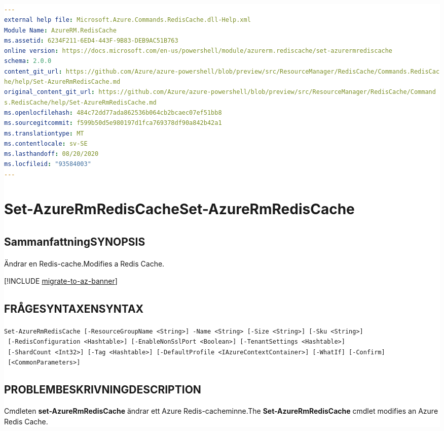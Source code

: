 ```yaml
---
external help file: Microsoft.Azure.Commands.RedisCache.dll-Help.xml
Module Name: AzureRM.RedisCache
ms.assetid: 6234F211-6ED4-443F-9B83-DEB9AC51B763
online version: https://docs.microsoft.com/en-us/powershell/module/azurerm.rediscache/set-azurermrediscache
schema: 2.0.0
content_git_url: https://github.com/Azure/azure-powershell/blob/preview/src/ResourceManager/RedisCache/Commands.RedisCache/help/Set-AzureRmRedisCache.md
original_content_git_url: https://github.com/Azure/azure-powershell/blob/preview/src/ResourceManager/RedisCache/Commands.RedisCache/help/Set-AzureRmRedisCache.md
ms.openlocfilehash: 484c72dd77ada862536b064cb2bcaec07ef51bb8
ms.sourcegitcommit: f599b50d5e980197d1fca769378df90a842b42a1
ms.translationtype: MT
ms.contentlocale: sv-SE
ms.lasthandoff: 08/20/2020
ms.locfileid: "93584003"
---
```

# <span data-ttu-id="b7f7a-101">Set-AzureRmRedisCache</span><span class="sxs-lookup"><span data-stu-id="b7f7a-101">Set-AzureRmRedisCache</span></span>

## <span data-ttu-id="b7f7a-102">Sammanfattning</span><span class="sxs-lookup"><span data-stu-id="b7f7a-102">SYNOPSIS</span></span>
<span data-ttu-id="b7f7a-103">Ändrar en Redis-cache.</span><span class="sxs-lookup"><span data-stu-id="b7f7a-103">Modifies a Redis Cache.</span></span>

[!INCLUDE [migrate-to-az-banner](../../includes/migrate-to-az-banner.md)]

## <span data-ttu-id="b7f7a-104">FRÅGESYNTAXEN</span><span class="sxs-lookup"><span data-stu-id="b7f7a-104">SYNTAX</span></span>

```
Set-AzureRmRedisCache [-ResourceGroupName <String>] -Name <String> [-Size <String>] [-Sku <String>]
 [-RedisConfiguration <Hashtable>] [-EnableNonSslPort <Boolean>] [-TenantSettings <Hashtable>]
 [-ShardCount <Int32>] [-Tag <Hashtable>] [-DefaultProfile <IAzureContextContainer>] [-WhatIf] [-Confirm]
 [<CommonParameters>]
```

## <span data-ttu-id="b7f7a-105">PROBLEMBESKRIVNING</span><span class="sxs-lookup"><span data-stu-id="b7f7a-105">DESCRIPTION</span></span>
<span data-ttu-id="b7f7a-106">Cmdleten **set-AzureRmRedisCache** ändrar ett Azure Redis-cacheminne.</span><span class="sxs-lookup"><span data-stu-id="b7f7a-106">The **Set-AzureRmRedisCache** cmdlet modifies an Azure Redis Cache.</span></span>
